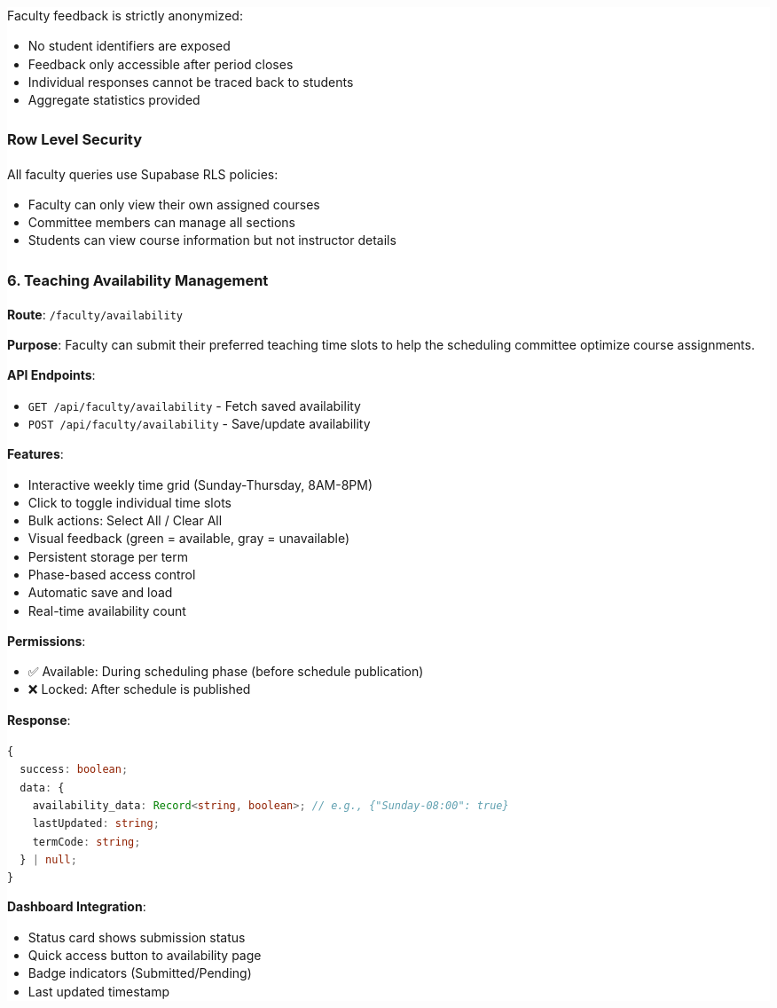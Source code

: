 Faculty feedback is strictly anonymized:
- No student identifiers are exposed
- Feedback only accessible after period closes
- Individual responses cannot be traced back to students
- Aggregate statistics provided

### Row Level Security

All faculty queries use Supabase RLS policies:
- Faculty can only view their own assigned courses
- Committee members can manage all sections
- Students can view course information but not instructor details

### 6. Teaching Availability Management

**Route**: `/faculty/availability`

**Purpose**: Faculty can submit their preferred teaching time slots to help the scheduling committee optimize course assignments.

**API Endpoints**: 
- `GET /api/faculty/availability` - Fetch saved availability
- `POST /api/faculty/availability` - Save/update availability

**Features**:
- Interactive weekly time grid (Sunday-Thursday, 8AM-8PM)
- Click to toggle individual time slots
- Bulk actions: Select All / Clear All
- Visual feedback (green = available, gray = unavailable)
- Persistent storage per term
- Phase-based access control
- Automatic save and load
- Real-time availability count

**Permissions**:
- ✅ Available: During scheduling phase (before schedule publication)
- ❌ Locked: After schedule is published

**Response**:
```typescript
{
  success: boolean;
  data: {
    availability_data: Record<string, boolean>; // e.g., {"Sunday-08:00": true}
    lastUpdated: string;
    termCode: string;
  } | null;
}
```

**Dashboard Integration**:
- Status card shows submission status
- Quick access button to availability page
- Badge indicators (Submitted/Pending)
- Last updated timestamp
